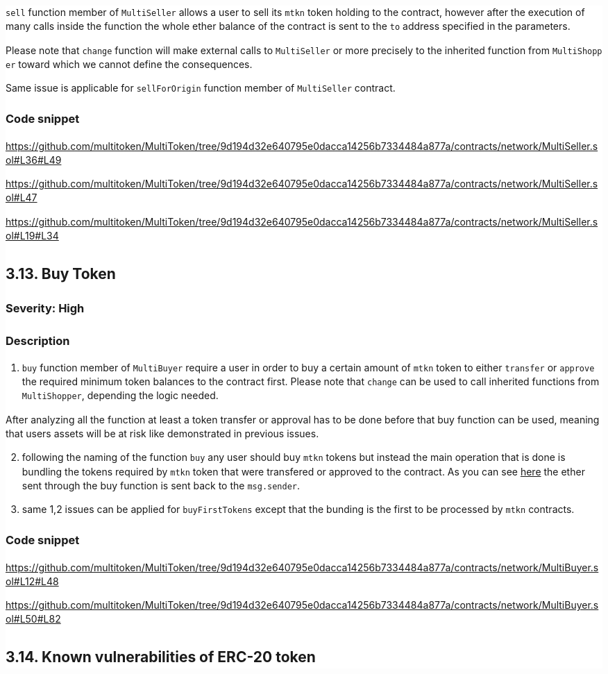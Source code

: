 `sell` function member of `MultiSeller` allows a user to sell its `mtkn` token holding to the contract, however after the execution of many calls inside the function the whole ether balance of the contract is sent to the `to` address specified in the parameters.

Please note that `change` function will make external calls to `MultiSeller` or more precisely to the inherited function from `MultiShopper` toward which we cannot define the consequences.

Same issue is applicable for `sellForOrigin` function member of `MultiSeller` contract.

### Code snippet

https://github.com/multitoken/MultiToken/tree/9d194d32e640795e0dacca14256b7334484a877a/contracts/network/MultiSeller.sol#L36#L49

https://github.com/multitoken/MultiToken/tree/9d194d32e640795e0dacca14256b7334484a877a/contracts/network/MultiSeller.sol#L47

https://github.com/multitoken/MultiToken/tree/9d194d32e640795e0dacca14256b7334484a877a/contracts/network/MultiSeller.sol#L19#L34

## 3.13. Buy Token

### Severity: High

### Description

1) `buy` function member of `MultiBuyer` require a user in order to buy a certain amount of `mtkn` token to either `transfer` or `approve` the required minimum token balances to the contract first.
Please note that `change` can be used to call inherited functions from `MultiShopper`, depending the logic needed.

After analyzing all the function at least a token transfer or approval has to be done before that buy function can be used, meaning that users assets will be at risk like demonstrated in previous issues.

2) following the naming of the function `buy` any user should buy `mtkn` tokens but instead the main operation that is done is bundling the tokens required by `mtkn` token that were transfered or approved to the contract. As you can see [here](https://github.com/multitoken/MultiToken/tree/9d194d32e640795e0dacca14256b7334484a877a/contracts/network/MultiBuyer.sol#L39#41) the ether sent through the buy function is sent back to the `msg.sender`.

3) same 1,2 issues can be applied for `buyFirstTokens` except that the bunding is the first to be processed by `mtkn` contracts.

### Code snippet

https://github.com/multitoken/MultiToken/tree/9d194d32e640795e0dacca14256b7334484a877a/contracts/network/MultiBuyer.sol#L12#L48

https://github.com/multitoken/MultiToken/tree/9d194d32e640795e0dacca14256b7334484a877a/contracts/network/MultiBuyer.sol#L50#L82

## 3.14. Known vulnerabilities of ERC-20 token
